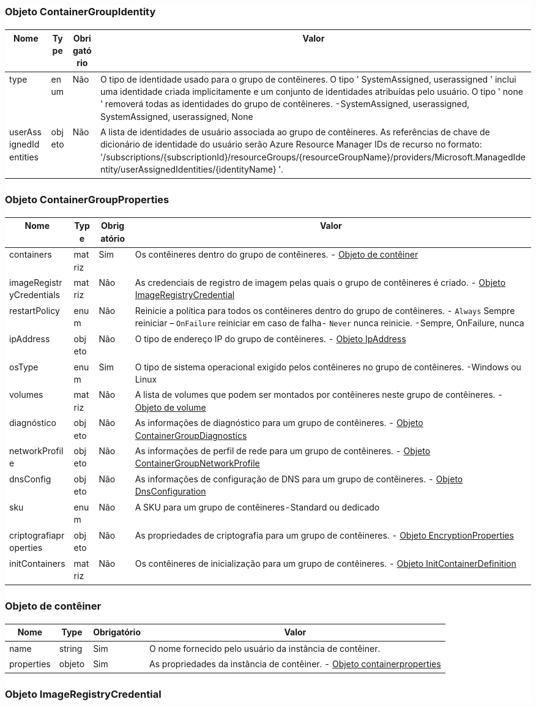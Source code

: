 


### <a name="containergroupidentity-object"></a>Objeto ContainerGroupIdentity

|  Nome | Type | Obrigatório | Valor |
|  ---- | ---- | ---- | ---- |
|  type | enum | Não | O tipo de identidade usado para o grupo de contêineres. O tipo ' SystemAssigned, userassigned ' inclui uma identidade criada implicitamente e um conjunto de identidades atribuídas pelo usuário. O tipo ' none ' removerá todas as identidades do grupo de contêineres. -SystemAssigned, userassigned, SystemAssigned, userassigned, None |
|  userAssignedIdentities | objeto | Não | A lista de identidades de usuário associada ao grupo de contêineres. As referências de chave de dicionário de identidade do usuário serão Azure Resource Manager IDs de recurso no formato: '/subscriptions/{subscriptionId}/resourceGroups/{resourceGroupName}/providers/Microsoft.ManagedIdentity/userAssignedIdentities/{identityName} '. |




### <a name="containergroupproperties-object"></a>Objeto ContainerGroupProperties

|  Nome | Type | Obrigatório | Valor |
|  ---- | ---- | ---- | ---- |
|  containers | matriz | Sim | Os contêineres dentro do grupo de contêineres. - [Objeto de contêiner](#container-object) |
|  imageRegistryCredentials | matriz | Não | As credenciais de registro de imagem pelas quais o grupo de contêineres é criado. - [Objeto ImageRegistryCredential](#imageregistrycredential-object) |
|  restartPolicy | enum | Não | Reinicie a política para todos os contêineres dentro do grupo de contêineres. - `Always` Sempre reiniciar – `OnFailure` reiniciar em caso de falha- `Never` nunca reinicie. -Sempre, OnFailure, nunca |
|  ipAddress | objeto | Não | O tipo de endereço IP do grupo de contêineres. - [Objeto IpAddress](#ipaddress-object) |
|  osType | enum | Sim | O tipo de sistema operacional exigido pelos contêineres no grupo de contêineres. -Windows ou Linux |
|  volumes | matriz | Não | A lista de volumes que podem ser montados por contêineres neste grupo de contêineres. - [Objeto de volume](#volume-object) |
|  diagnóstico | objeto | Não | As informações de diagnóstico para um grupo de contêineres. - [Objeto ContainerGroupDiagnostics](#containergroupdiagnostics-object) |
|  networkProfile | objeto | Não | As informações de perfil de rede para um grupo de contêineres. - [Objeto ContainerGroupNetworkProfile](#containergroupnetworkprofile-object) |
|  dnsConfig | objeto | Não | As informações de configuração de DNS para um grupo de contêineres. - [Objeto DnsConfiguration](#dnsconfiguration-object) |
| sku | enum | Não | A SKU para um grupo de contêineres-Standard ou dedicado |
| criptografiaproperties | objeto | Não | As propriedades de criptografia para um grupo de contêineres. - [Objeto EncryptionProperties](#encryptionproperties-object) | 
| initContainers | matriz | Não | Os contêineres de inicialização para um grupo de contêineres. - [Objeto InitContainerDefinition](#initcontainerdefinition-object) |




### <a name="container-object"></a>Objeto de contêiner

|  Nome | Type | Obrigatório | Valor |
|  ---- | ---- | ---- | ---- |
|  name | string | Sim | O nome fornecido pelo usuário da instância de contêiner. |
|  properties | objeto | Sim | As propriedades da instância de contêiner. - [Objeto containerproperties](#containerproperties-object) |




### <a name="imageregistrycredential-object"></a>Objeto ImageRegistryCredential
